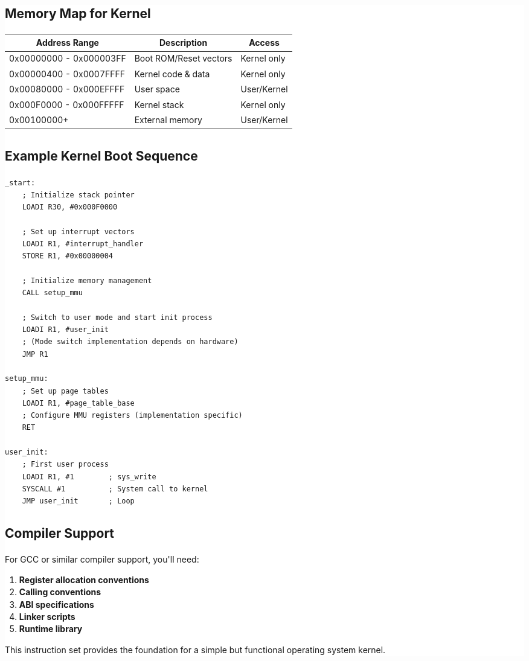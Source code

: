 ## Memory Map for Kernel

| Address Range | Description | Access |
|---------------|-------------|---------|
| 0x00000000 - 0x000003FF | Boot ROM/Reset vectors | Kernel only |
| 0x00000400 - 0x0007FFFF | Kernel code & data | Kernel only |
| 0x00080000 - 0x000EFFFF | User space | User/Kernel |
| 0x000F0000 - 0x000FFFFF | Kernel stack | Kernel only |
| 0x00100000+ | External memory | User/Kernel |

## Example Kernel Boot Sequence

```assembly
_start:
    ; Initialize stack pointer
    LOADI R30, #0x000F0000
    
    ; Set up interrupt vectors
    LOADI R1, #interrupt_handler
    STORE R1, #0x00000004
    
    ; Initialize memory management
    CALL setup_mmu
    
    ; Switch to user mode and start init process
    LOADI R1, #user_init
    ; (Mode switch implementation depends on hardware)
    JMP R1

setup_mmu:
    ; Set up page tables
    LOADI R1, #page_table_base
    ; Configure MMU registers (implementation specific)
    RET

user_init:
    ; First user process
    LOADI R1, #1        ; sys_write
    SYSCALL #1          ; System call to kernel
    JMP user_init       ; Loop
```

## Compiler Support

For GCC or similar compiler support, you'll need:

1. **Register allocation conventions**
2. **Calling conventions** 
3. **ABI specifications**
4. **Linker scripts**
5. **Runtime library**

This instruction set provides the foundation for a simple but functional operating system kernel.
